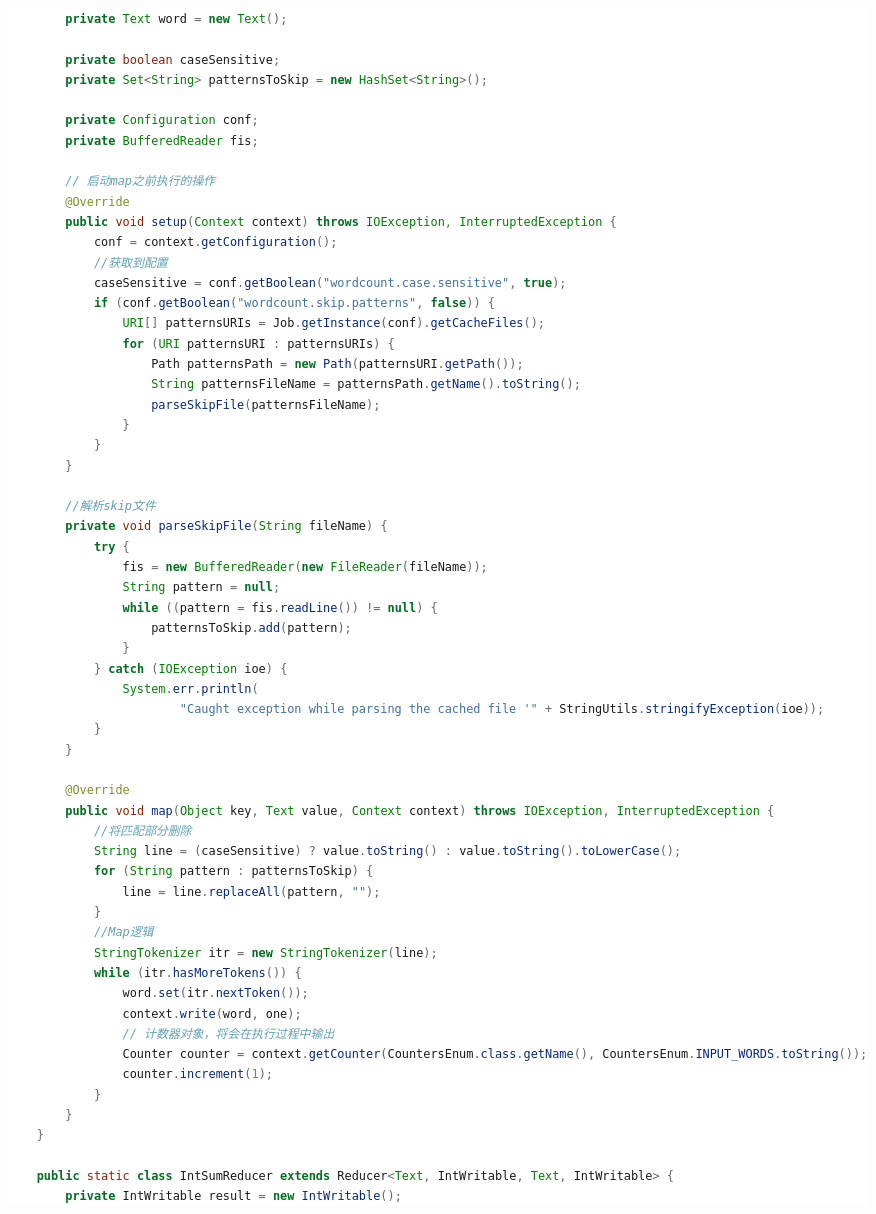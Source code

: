 ```java
		private Text word = new Text();

		private boolean caseSensitive;
		private Set<String> patternsToSkip = new HashSet<String>();

		private Configuration conf;
		private BufferedReader fis;

		// 启动map之前执行的操作
		@Override
		public void setup(Context context) throws IOException, InterruptedException {
			conf = context.getConfiguration();
			//获取到配置
			caseSensitive = conf.getBoolean("wordcount.case.sensitive", true);
			if (conf.getBoolean("wordcount.skip.patterns", false)) {
				URI[] patternsURIs = Job.getInstance(conf).getCacheFiles();
				for (URI patternsURI : patternsURIs) {
					Path patternsPath = new Path(patternsURI.getPath());
					String patternsFileName = patternsPath.getName().toString();
					parseSkipFile(patternsFileName);
				}
			}
		}

		//解析skip文件
		private void parseSkipFile(String fileName) {
			try {
				fis = new BufferedReader(new FileReader(fileName));
				String pattern = null;
				while ((pattern = fis.readLine()) != null) {
					patternsToSkip.add(pattern);
				}
			} catch (IOException ioe) {
				System.err.println(
						"Caught exception while parsing the cached file '" + StringUtils.stringifyException(ioe));
			}
		}

		@Override
		public void map(Object key, Text value, Context context) throws IOException, InterruptedException {
			//将匹配部分删除
			String line = (caseSensitive) ? value.toString() : value.toString().toLowerCase();
			for (String pattern : patternsToSkip) {
				line = line.replaceAll(pattern, "");
			}
			//Map逻辑
			StringTokenizer itr = new StringTokenizer(line);
			while (itr.hasMoreTokens()) {
				word.set(itr.nextToken());
				context.write(word, one);
				// 计数器对象，将会在执行过程中输出
				Counter counter = context.getCounter(CountersEnum.class.getName(), CountersEnum.INPUT_WORDS.toString());
				counter.increment(1);
			}
		}
	}

	public static class IntSumReducer extends Reducer<Text, IntWritable, Text, IntWritable> {
		private IntWritable result = new IntWritable();

```